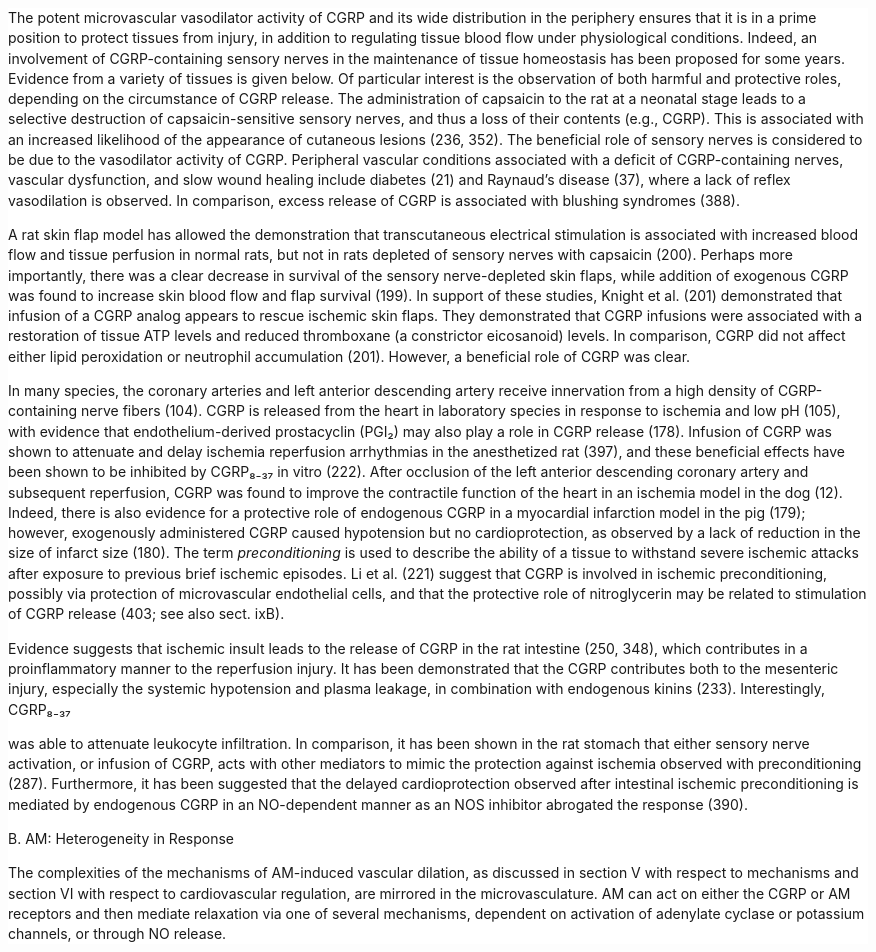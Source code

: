 The potent microvascular vasodilator activity of CGRP and its wide distribution in the periphery ensures that it is in a prime position to protect tissues from injury, in addition to regulating tissue blood flow under physiological conditions. Indeed, an involvement of CGRP-containing sensory nerves in the maintenance of tissue homeostasis has been proposed for some years. Evidence from a variety of tissues is given below. Of particular interest is the observation of both harmful and protective roles, depending on the circumstance of CGRP release. The administration of capsaicin to the rat at a neonatal stage leads to a selective destruction of capsaicin-sensitive sensory nerves, and thus a loss of their contents (e.g., CGRP). This is associated with an increased likelihood of the appearance of cutaneous lesions (236, 352). The beneficial role of sensory nerves is considered to be due to the vasodilator activity of CGRP. Peripheral vascular conditions associated with a deficit of CGRP-containing nerves, vascular dysfunction, and slow wound healing include diabetes (21) and Raynaud’s disease (37), where a lack of reflex vasodilation is observed. In comparison, excess release of CGRP is associated with blushing syndromes (388).

A rat skin flap model has allowed the demonstration that transcutaneous electrical stimulation is associated with increased blood flow and tissue perfusion in normal rats, but not in rats depleted of sensory nerves with capsaicin (200). Perhaps more importantly, there was a clear decrease in survival of the sensory nerve-depleted skin flaps, while addition of exogenous CGRP was found to increase skin blood flow and flap survival (199). In support of these studies, Knight et al. (201) demonstrated that infusion of a CGRP analog appears to rescue ischemic skin flaps. They demonstrated that CGRP infusions were associated with a restoration of tissue ATP levels and reduced thromboxane (a constrictor eicosanoid) levels. In comparison, CGRP did not affect either lipid peroxidation or neutrophil accumulation (201). However, a beneficial role of CGRP was clear.

In many species, the coronary arteries and left anterior descending artery receive innervation from a high density of CGRP-containing nerve fibers (104). CGRP is released from the heart in laboratory species in response to ischemia and low pH (105), with evidence that endothelium-derived prostacyclin (PGI₂) may also play a role in CGRP release (178). Infusion of CGRP was shown to attenuate and delay ischemia reperfusion arrhythmias in the anesthetized rat (397), and these beneficial effects have been shown to be inhibited by CGRP₈₋₃₇ in vitro (222). After occlusion of the left anterior descending coronary artery and subsequent reperfusion, CGRP was found to improve the contractile function of the heart in an ischemia model in the dog (12). Indeed, there is also evidence for a protective role of endogenous CGRP in a myocardial infarction model in the pig (179); however, exogenously administered CGRP caused hypotension but no cardioprotection, as observed by a lack of reduction in the size of infarct size (180). The term *preconditioning* is used to describe the ability of a tissue to withstand severe ischemic attacks after exposure to previous brief ischemic episodes. Li et al. (221) suggest that CGRP is involved in ischemic preconditioning, possibly via protection of microvascular endothelial cells, and that the protective role of nitroglycerin may be related to stimulation of CGRP release (403; see also sect. ixB).

Evidence suggests that ischemic insult leads to the release of CGRP in the rat intestine (250, 348), which contributes in a proinflammatory manner to the reperfusion injury. It has been demonstrated that the CGRP contributes both to the mesenteric injury, especially the systemic hypotension and plasma leakage, in combination with endogenous kinins (233). Interestingly, CGRP₈₋₃₇

was able to attenuate leukocyte infiltration. In comparison, it has been shown in the rat stomach that either sensory nerve activation, or infusion of CGRP, acts with other mediators to mimic the protection against ischemia observed with preconditioning (287). Furthermore, it has been suggested that the delayed cardioprotection observed after intestinal ischemic preconditioning is mediated by endogenous CGRP in an NO-dependent manner as an NOS inhibitor abrogated the response (390).

B. AM: Heterogeneity in Response

The complexities of the mechanisms of AM-induced vascular dilation, as discussed in section V with respect to mechanisms and section VI with respect to cardiovascular regulation, are mirrored in the microvasculature. AM can act on either the CGRP or AM receptors and then mediate relaxation via one of several mechanisms, dependent on activation of adenylate cyclase or potassium channels, or through NO release.
